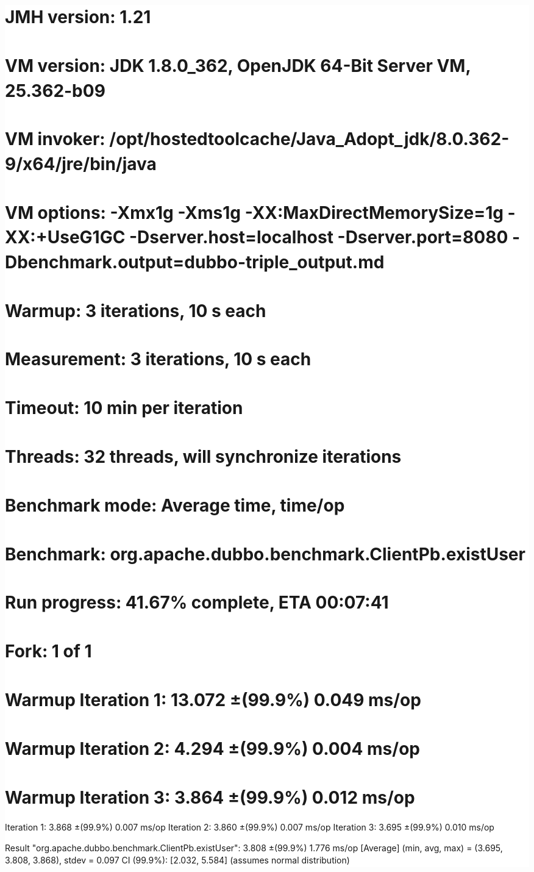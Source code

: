 
# JMH version: 1.21
# VM version: JDK 1.8.0_362, OpenJDK 64-Bit Server VM, 25.362-b09
# VM invoker: /opt/hostedtoolcache/Java_Adopt_jdk/8.0.362-9/x64/jre/bin/java
# VM options: -Xmx1g -Xms1g -XX:MaxDirectMemorySize=1g -XX:+UseG1GC -Dserver.host=localhost -Dserver.port=8080 -Dbenchmark.output=dubbo-triple_output.md
# Warmup: 3 iterations, 10 s each
# Measurement: 3 iterations, 10 s each
# Timeout: 10 min per iteration
# Threads: 32 threads, will synchronize iterations
# Benchmark mode: Average time, time/op
# Benchmark: org.apache.dubbo.benchmark.ClientPb.existUser

# Run progress: 41.67% complete, ETA 00:07:41
# Fork: 1 of 1
# Warmup Iteration   1: 13.072 ±(99.9%) 0.049 ms/op
# Warmup Iteration   2: 4.294 ±(99.9%) 0.004 ms/op
# Warmup Iteration   3: 3.864 ±(99.9%) 0.012 ms/op
Iteration   1: 3.868 ±(99.9%) 0.007 ms/op
Iteration   2: 3.860 ±(99.9%) 0.007 ms/op
Iteration   3: 3.695 ±(99.9%) 0.010 ms/op


Result "org.apache.dubbo.benchmark.ClientPb.existUser":
  3.808 ±(99.9%) 1.776 ms/op [Average]
  (min, avg, max) = (3.695, 3.808, 3.868), stdev = 0.097
  CI (99.9%): [2.032, 5.584] (assumes normal distribution)
